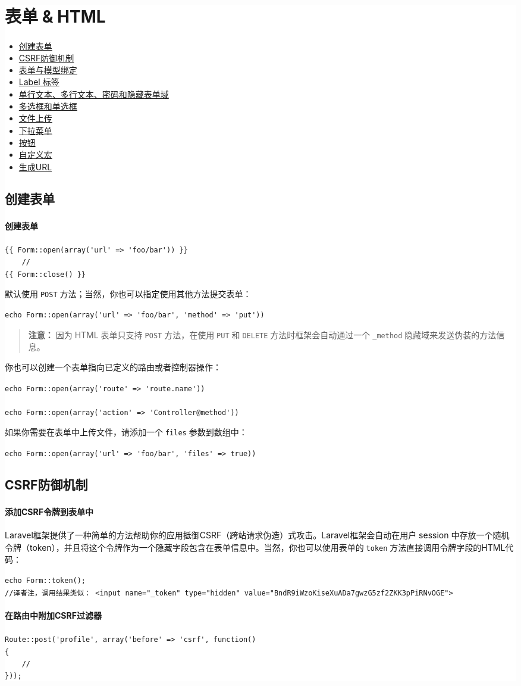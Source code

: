 # 表单 & HTML

- [创建表单](#opening-a-form)
- [CSRF防御机制](#csrf-protection)
- [表单与模型绑定](#form-model-binding)
- [Label 标签](#labels)
- [单行文本、多行文本、密码和隐藏表单域](#text)
- [多选框和单选框](#checkboxes-and-radio-buttons)
- [文件上传](#file-input)
- [下拉菜单](#drop-down-lists)
- [按钮](#buttons)
- [自定义宏](#custom-macros)
- [生成URL](#generating-urls)

<a name="opening-a-form"></a>
## 创建表单

#### 创建表单

	{{ Form::open(array('url' => 'foo/bar')) }}
		//
	{{ Form::close() }}

默认使用 `POST` 方法；当然，你也可以指定使用其他方法提交表单：

	echo Form::open(array('url' => 'foo/bar', 'method' => 'put'))

> **注意：** 因为 HTML 表单只支持 `POST` 方法，在使用 `PUT` 和 `DELETE` 方法时框架会自动通过一个 `_method` 隐藏域来发送伪装的方法信息。

你也可以创建一个表单指向已定义的路由或者控制器操作：

	echo Form::open(array('route' => 'route.name'))

	echo Form::open(array('action' => 'Controller@method'))

如果你需要在表单中上传文件，请添加一个 `files` 参数到数组中：

	echo Form::open(array('url' => 'foo/bar', 'files' => true))

<a name="csrf-protection"></a>
## CSRF防御机制

#### 添加CSRF令牌到表单中

Laravel框架提供了一种简单的方法帮助你的应用抵御CSRF（跨站请求伪造）式攻击。Laravel框架会自动在用户 session 中存放一个随机令牌（token），并且将这个令牌作为一个隐藏字段包含在表单信息中。当然，你也可以使用表单的 `token` 方法直接调用令牌字段的HTML代码：

	echo Form::token();
	//译者注，调用结果类似： <input name="_token" type="hidden" value="BndR9iWzoKiseXuADa7gwzG5zf2ZKK3pPiRNvOGE">

#### 在路由中附加CSRF过滤器

	Route::post('profile', array('before' => 'csrf', function()
	{
		//
	}));
